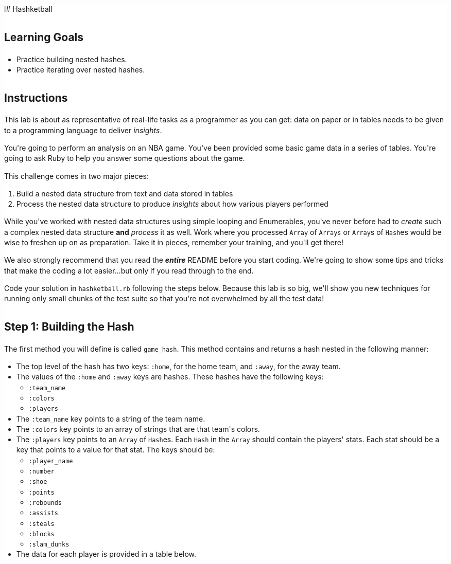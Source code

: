 l# Hashketball

## Learning Goals

* Practice building nested hashes.
* Practice iterating over nested hashes.

## Instructions

This lab is about as representative of real-life tasks as a programmer as you
can get: data on paper or in tables needs to be given to a programming language
to deliver _insights_.

You're going to perform an analysis on an NBA game. You've been provided some
basic game data in a series of tables. You're going to ask Ruby to help you
answer some questions about the game.

This challenge comes in two major pieces:

1. Build a nested data structure from text and data stored in tables
2. Process the nested data structure to produce _insights_ about how various
   players performed

While you've worked with nested data structures using simple looping and
Enumerables, you've never before had to _create_ such a complex nested data
structure **and** _process_ it as well. Work where you processed `Array` of
`Arrays` or `Array`s of `Hash`es would be wise to freshen up on as preparation.
Take it in pieces, remember your training, and you'll get there!

We also strongly recommend that you read the ***entire*** README before you
start coding. We're going to show some tips and tricks that make the coding a
lot easier...but only if you read through to the end.

Code your solution in `hashketball.rb` following the steps below. Because this
lab is so big, we'll show you new techniques for running only small chunks of
the test suite so that you're not overwhelmed by all the test data!

## Step 1: Building the Hash

The first method you will define is called `game_hash`. This method contains and
returns a hash nested in the following manner:

* The top level of the hash has two keys: `:home`, for the home team, and
  `:away`, for the away team.
* The values of the `:home` and `:away` keys are hashes. These hashes have the
  following keys:
  * `:team_name`
  * `:colors`
  * `:players`
* The `:team_name` key points to a string of the team name.
* The `:colors` key points to an array of strings that are that team's colors.
* The `:players` key points to an `Array` of `Hash`es. Each `Hash` in the `Array`
  should contain the players' stats. Each stat should be a key that points to
  a value for that stat. The keys should be:
  * `:player_name`
  * `:number`
  * `:shoe`
  * `:points`
  * `:rebounds`
  * `:assists`
  * `:steals`
  * `:blocks`
  * `:slam_dunks`
* The data for each player is provided in a table below.
